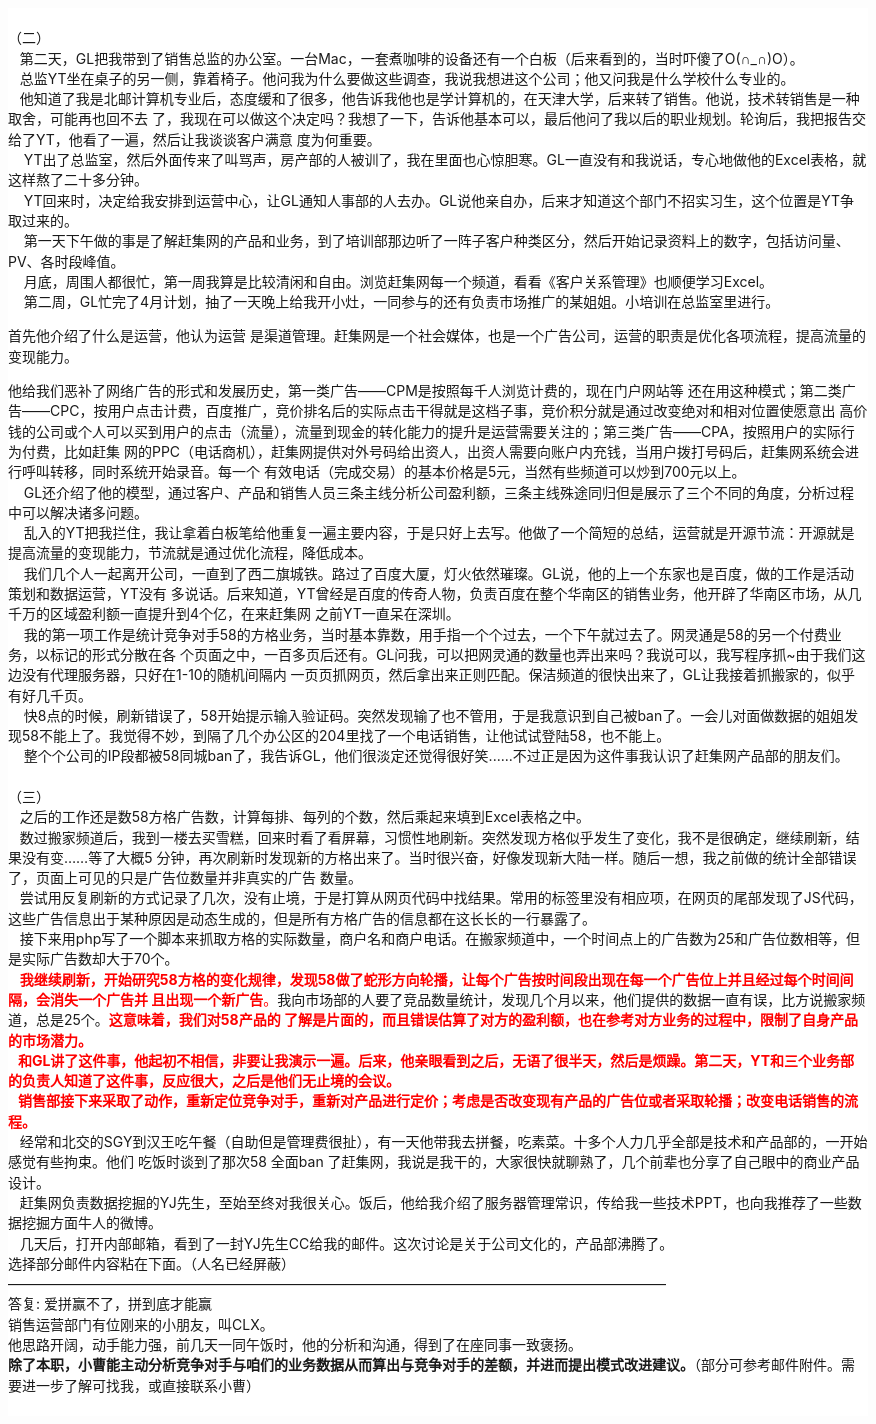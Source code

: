  &nbsp;&nbsp;<br />
 （二） <br />
 &nbsp; &nbsp;第二天，GL把我带到了销售总监的办公室。一台Mac，一套煮咖啡的设备还有一个白板（后来看到的，当时吓傻了O(&cap;_&cap;)O）。&nbsp;&nbsp;<br />
 &nbsp; &nbsp;总监YT坐在桌子的另一侧，靠着椅子。他问我为什么要做这些调查，我说我想进这个公司；他又问我是什么学校什么专业的。&nbsp;&nbsp;<br />
 &nbsp; &nbsp;他知道了我是北邮计算机专业后，态度缓和了很多，他告诉我他也是学计算机的，在天津大学，后来转了销售。他说，技术转销售是一种取舍，可能再也回不去 了，我现在可以做这个决定吗？我想了一下，告诉他基本可以，最后他问了我以后的职业规划。轮询后，我把报告交给了YT，他看了一遍，然后让我谈谈客户满意 度为何重要。&nbsp;&nbsp;<br />
 &nbsp; &nbsp; YT出了总监室，然后外面传来了叫骂声，房产部的人被训了，我在里面也心惊胆寒。GL一直没有和我说话，专心地做他的Excel表格，就这样熬了二十多分钟。&nbsp;&nbsp;<br />
 &nbsp; &nbsp; YT回来时，决定给我安排到运营中心，让GL通知人事部的人去办。GL说他亲自办，后来才知道这个部门不招实习生，这个位置是YT争取过来的。&nbsp;&nbsp;<br />
 &nbsp; &nbsp; 第一天下午做的事是了解赶集网的产品和业务，到了培训部那边听了一阵子客户种类区分，然后开始记录资料上的数字，包括访问量、PV、各时段峰值。&nbsp;&nbsp;<br />
 &nbsp; &nbsp; 月底，周围人都很忙，第一周我算是比较清闲和自由。浏览赶集网每一个频道，看看《客户关系管理》也顺便学习Excel。&nbsp;&nbsp;<br />
 &nbsp; &nbsp; 第二周，GL忙完了4月计划，抽了一天晚上给我开小灶，一同参与的还有负责市场推广的某姐姐。小培训在总监室里进行。</p>
    <p align="left">首先他介绍了什么是运营，他认为运营 是渠道管理。赶集网是一个社会媒体，也是一个广告公司，运营的职责是优化各项流程，提高流量的变现能力。</p>
    <p>他给我们恶补了网络广告的形式和发展历史，第一类广告&mdash;&mdash;CPM是按照每千人浏览计费的，现在门户网站等 还在用这种模式；第二类广告&mdash;&mdash;CPC，按用户点击计费，百度推广，竞价排名后的实际点击干得就是这档子事，竞价积分就是通过改变绝对和相对位置使愿意出 高价钱的公司或个人可以买到用户的点击（流量），流量到现金的转化能力的提升是运营需要关注的；第三类广告&mdash;&mdash;CPA，按照用户的实际行为付费，比如赶集 网的PPC（电话商机），赶集网提供对外号码给出资人，出资人需要向账户内充钱，当用户拨打号码后，赶集网系统会进行呼叫转移，同时系统开始录音。每一个 有效电话（完成交易）的基本价格是5元，当然有些频道可以炒到700元以上。&nbsp;&nbsp;<br />
 &nbsp; &nbsp; GL还介绍了他的模型，通过客户、产品和销售人员三条主线分析公司盈利额，三条主线殊途同归但是展示了三个不同的角度，分析过程中可以解决诸多问题。&nbsp;&nbsp;<br />
 &nbsp; &nbsp; 乱入的YT把我拦住，我让拿着白板笔给他重复一遍主要内容，于是只好上去写。他做了一个简短的总结，运营就是开源节流：开源就是提高流量的变现能力，节流就是通过优化流程，降低成本。&nbsp;&nbsp;<br />
 &nbsp; &nbsp; 我们几个人一起离开公司，一直到了西二旗城铁。路过了百度大厦，灯火依然璀璨。GL说，他的上一个东家也是百度，做的工作是活动策划和数据运营，YT没有 多说话。后来知道，YT曾经是百度的传奇人物，负责百度在整个华南区的销售业务，他开辟了华南区市场，从几千万的区域盈利额一直提升到4个亿，在来赶集网 之前YT一直呆在深圳。&nbsp;&nbsp;<br />
 &nbsp; &nbsp; 我的第一项工作是统计竞争对手58的方格业务，当时基本靠数，用手指一个个过去，一个下午就过去了。网灵通是58的另一个付费业务，以标记的形式分散在各 个页面之中，一百多页后还有。GL问我，可以把网灵通的数量也弄出来吗？我说可以，我写程序抓~由于我们这边没有代理服务器，只好在1-10的随机间隔内 一页页抓网页，然后拿出来正则匹配。保洁频道的很快出来了，GL让我接着抓搬家的，似乎有好几千页。&nbsp;&nbsp;<br />
 &nbsp; &nbsp; 快8点的时候，刷新错误了，58开始提示输入验证码。突然发现输了也不管用，于是我意识到自己被ban了。一会儿对面做数据的姐姐发现58不能上了。我觉得不妙，到隔了几个办公区的204里找了一个电话销售，让他试试登陆58，也不能上。&nbsp;&nbsp;<br />
 &nbsp; &nbsp; 整个个公司的IP段都被58同城ban了，我告诉GL，他们很淡定还觉得很好笑......不过正是因为这件事我认识了赶集网产品部的朋友们。 <br />
 &nbsp;&nbsp;<br />
 （三） <br />
 &nbsp; &nbsp;之后的工作还是数58方格广告数，计算每排、每列的个数，然后乘起来填到Excel表格之中。 <br />
 &nbsp; &nbsp;数过搬家频道后，我到一楼去买雪糕，回来时看了看屏幕，习惯性地刷新。突然发现方格似乎发生了变化，我不是很确定，继续刷新，结果没有变&hellip;&hellip;等了大概5 分钟，再次刷新时发现新的方格出来了。当时很兴奋，好像发现新大陆一样。随后一想，我之前做的统计全部错误了，页面上可见的只是广告位数量并非真实的广告 数量。&nbsp;&nbsp;<br />
 &nbsp; &nbsp;尝试用反复刷新的方式记录了几次，没有止境，于是打算从网页代码中找结果。常用的标签里没有相应项，在网页的尾部发现了JS代码，这些广告信息出于某种原因是动态生成的，但是所有方格广告的信息都在这长长的一行暴露了。 <br />
 &nbsp; &nbsp;接下来用php写了一个脚本来抓取方格的实际数量，商户名和商户电话。在搬家频道中，一个时间点上的广告数为25和广告位数相等，但是实际广告数却大于70个。&nbsp;&nbsp;<br />
 &nbsp; &nbsp;<span style="color: rgb(255,0,0);"><strong>我继续刷新，开始研究58方格的变化规律，发现58做了蛇形方向轮播，让每个广告按时间段出现在每一个广告位上并且经过每个时间间隔，会消失一个广告并 且出现一个新广告</strong>。</span>我向市场部的人要了竞品数量统计，发现几个月以来，他们提供的数据一直有误，比方说搬家频道，总是25个。<span style="color: rgb(255,0,0);"><strong>这意味着，我们对58产品的 了解是片面的，而且错误估算了对方的盈利额，也在参考对方业务的过程中，限制了自身产品的市场潜力。&nbsp;&nbsp;<br />
 &nbsp; &nbsp;和GL讲了这件事，他起初不相信，非要让我演示一遍。后来，他亲眼看到之后，无语了很半天，然后是烦躁。第二天，YT和三个业务部的负责人知道了这件事，反应很大，之后是他们无止境的会议。&nbsp;&nbsp;<br />
 &nbsp; &nbsp;销售部接下来采取了动作，重新定位竞争对手，重新对产品进行定价；考虑是否改变现有产品的广告位或者采取轮播；改变电话销售的流程。</strong>&nbsp;&nbsp;</span>        <br />
 &nbsp; &nbsp;经常和北交的SGY到汉王吃午餐（自助但是管理费很扯），有一天他带我去拼餐，吃素菜。十多个人力几乎全部是技术和产品部的，一开始感觉有些拘束。他们 吃饭时谈到了那次58 全面ban 了赶集网，我说是我干的，大家很快就聊熟了，几个前辈也分享了自己眼中的商业产品设计。&nbsp;&nbsp;<br />
 &nbsp; &nbsp;赶集网负责数据挖掘的YJ先生，至始至终对我很关心。饭后，他给我介绍了服务器管理常识，传给我一些技术PPT，也向我推荐了一些数据挖掘方面牛人的微博。&nbsp;&nbsp;<br />
 &nbsp; &nbsp;几天后，打开内部邮箱，看到了一封YJ先生CC给我的邮件。这次讨论是关于公司文化的，产品部沸腾了。&nbsp;&nbsp;<br />
 选择部分邮件内容粘在下面。（人名已经屏蔽）&nbsp;&nbsp;<br />
 &mdash;&mdash;&mdash;&mdash;&mdash;&mdash;&mdash;&mdash;&mdash;&mdash;&mdash;&mdash;&mdash;&mdash;&mdash;&mdash;&mdash;&mdash;&mdash;&mdash;&mdash;&mdash;&mdash;&mdash;&mdash;&mdash;&mdash;&mdash;&mdash;&mdash;&mdash;&mdash;&mdash;&mdash;&mdash;&mdash;&mdash;&mdash;&mdash;&mdash;&mdash;&mdash;&mdash;&mdash;&mdash;&mdash;&mdash; <br />
 答复: 爱拼赢不了，拼到底才能赢&nbsp;&nbsp;<br />
 销售运营部门有位刚来的小朋友，叫CLX。&nbsp;&nbsp;<br />
 他思路开阔，动手能力强，前几天一同午饭时，他的分析和沟通，得到了在座同事一致褒扬。&nbsp;&nbsp;<br />
         <strong>除了本职，小曹能主动分析竞争对手与咱们的业务数据从而算出与竞争对手的差额，并进而提出模式改进建议。</strong>（部分可参考邮件附件。需要进一步了解可找我，或直接联系小曹）&nbsp;&nbsp;<br />
 &nbsp; &nbsp;&nbsp;&nbsp;<br />